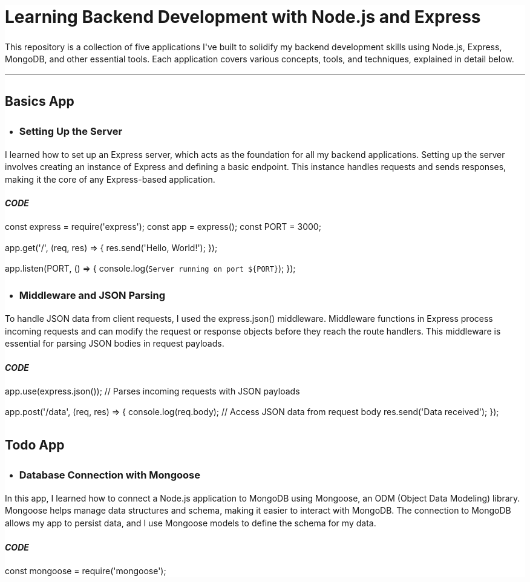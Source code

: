 # Learning Backend Development with Node.js and Express

This repository is a collection of five applications I've built to solidify my backend development skills using Node.js, Express, MongoDB, and other essential tools. Each application covers various concepts, tools, and techniques, explained in detail below.

---

## Basics App

* ### Setting Up the Server
I learned how to set up an Express server, which acts as the foundation for all my backend applications. Setting up the server involves creating an instance of Express and defining a basic endpoint. This instance handles requests and sends responses, making it the core of any Express-based application.

#### *CODE*
const express = require('express');
const app = express();
const PORT = 3000;

app.get('/', (req, res) => {
  res.send('Hello, World!');
});

app.listen(PORT, () => {
  console.log(`Server running on port ${PORT}`);
});

* ### Middleware and JSON Parsing
To handle JSON data from client requests, I used the express.json() middleware. Middleware functions in Express process incoming requests and can modify the request or response objects before they reach the route handlers. This middleware is essential for parsing JSON bodies in request payloads.

#### *CODE*
app.use(express.json()); // Parses incoming requests with JSON payloads

app.post('/data', (req, res) => {
  console.log(req.body); // Access JSON data from request body
  res.send('Data received');
});

## Todo App
* ### Database Connection with Mongoose
In this app, I learned how to connect a Node.js application to MongoDB using Mongoose, an ODM (Object Data Modeling) library. Mongoose helps manage data structures and schema, making it easier to interact with MongoDB. The connection to MongoDB allows my app to persist data, and I use Mongoose models to define the schema for my data.

#### *CODE*
const mongoose = require('mongoose');
